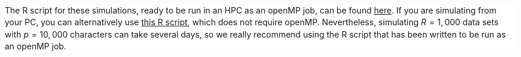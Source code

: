 The R script for these simulations, ready to be run in an HPC as an openMP job, can be found [here](https://github.com/sabifo4/morpho/blob/master/00_data/simulations/R_scripts/03_simulate_char_correlation_cluster.R).
If you are simulating from your PC, you can alternatively use [this R script](https://github.com/sabifo4/morpho/blob/master/00_data/simulations/R_scripts/03_simulate_char_correlation_cluster.R), which does not require openMP.
Nevertheless, simulating $R=1,000$ data sets with $p=10,000$ characters can take several days, so we really 
recommend using the R script that has been written to be run as an openMP job.

